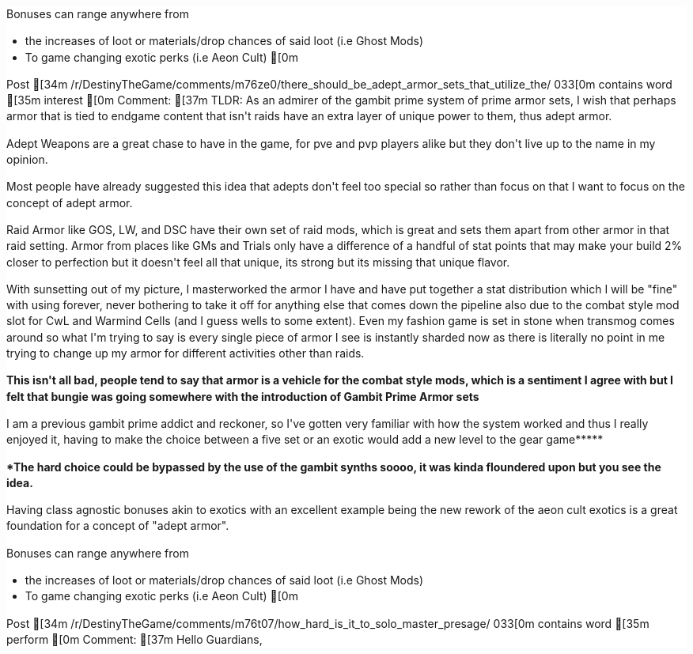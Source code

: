 Bonuses can range anywhere from 

* the increases of loot or materials/drop chances of said loot (i.e Ghost Mods)
* To game changing exotic perks (i.e Aeon Cult) [0m 
</td>
</tr>

<tr>
<td>Post [34m /r/DestinyTheGame/comments/m76ze0/there_should_be_adept_armor_sets_that_utilize_the/ 033[0m contains word [35m interest [0m 
 Comment: [37m TLDR: As an admirer of the gambit prime system of prime armor sets, I wish that perhaps armor that is tied to endgame content that isn&#39;t raids have an extra layer of unique power to them, thus adept armor.

Adept Weapons are a great chase to have in the game, for pve and pvp players alike but they don&#39;t live up to the name in my opinion. 

Most people have already suggested this idea that adepts don&#39;t feel too special so rather than focus on that I want to focus on the concept of adept armor.

Raid Armor like GOS, LW, and DSC have their own set of raid mods, which is great and sets them apart from other armor in that raid setting. Armor from places like GMs and Trials only have a difference of a handful of stat points that may make your build 2% closer to perfection but it doesn&#39;t feel all that unique, its strong but its missing that unique flavor.

With sunsetting out of my picture, I masterworked the armor I have and have put together a stat distribution which I will be &#34;fine&#34; with using forever, never bothering to take it off for anything else that comes down the pipeline also due to the combat style mod slot for CwL and Warmind Cells (and I guess wells to some extent). Even my fashion game is set in stone when transmog comes around so what I&#39;m trying to say is every single piece of armor I see is instantly sharded now as there is literally no point in me trying to change up my armor for different activities other than raids.

**This isn&#39;t all bad, people tend to say that armor is a vehicle for the combat style mods, which is a sentiment I agree with but I felt that bungie was going somewhere with the introduction of Gambit Prime Armor sets**

I am a previous gambit prime addict and reckoner, so I&#39;ve gotten very familiar with how the system worked and thus I really enjoyed it, having to make the choice between a five set or an exotic would add a new level to the gear game**\***

**\*The hard choice could be bypassed by the use of the gambit synths soooo, it was kinda floundered upon but you see the idea.** 

Having class agnostic bonuses akin to exotics with an excellent example being the new rework of the aeon cult exotics is a great foundation for a concept of &#34;adept armor&#34;. 

Bonuses can range anywhere from 

* the increases of loot or materials/drop chances of said loot (i.e Ghost Mods)
* To game changing exotic perks (i.e Aeon Cult) [0m 
</td>
</tr>

<tr>
<td>Post [34m /r/DestinyTheGame/comments/m76t07/how_hard_is_it_to_solo_master_presage/ 033[0m contains word [35m perform [0m 
 Comment: [37m Hello Guardians,
